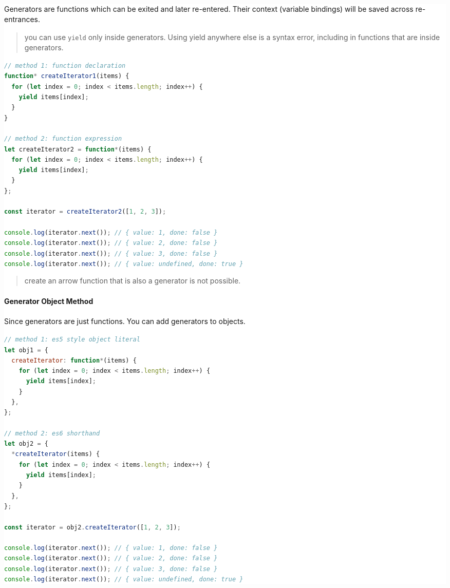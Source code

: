 Generators are functions which can be exited and later re-entered. Their context (variable bindings) will be saved across re-entrances.

> you can use `yield` only inside generators. Using yield anywhere else is a syntax error, including in functions that are inside generators.

```js
// method 1: function declaration
function* createIterator1(items) {
  for (let index = 0; index < items.length; index++) {
    yield items[index];
  }
}

// method 2: function expression
let createIterator2 = function*(items) {
  for (let index = 0; index < items.length; index++) {
    yield items[index];
  }
};

const iterator = createIterator2([1, 2, 3]);

console.log(iterator.next()); // { value: 1, done: false }
console.log(iterator.next()); // { value: 2, done: false }
console.log(iterator.next()); // { value: 3, done: false }
console.log(iterator.next()); // { value: undefined, done: true }
```

> create an arrow function that is also a generator is not possible.

#### Generator Object Method

Since generators are just functions. You can add generators to objects.

```js
// method 1: es5 style object literal
let obj1 = {
  createIterator: function*(items) {
    for (let index = 0; index < items.length; index++) {
      yield items[index];
    }
  },
};

// method 2: es6 shorthand
let obj2 = {
  *createIterator(items) {
    for (let index = 0; index < items.length; index++) {
      yield items[index];
    }
  },
};

const iterator = obj2.createIterator([1, 2, 3]);

console.log(iterator.next()); // { value: 1, done: false }
console.log(iterator.next()); // { value: 2, done: false }
console.log(iterator.next()); // { value: 3, done: false }
console.log(iterator.next()); // { value: undefined, done: true }
```
